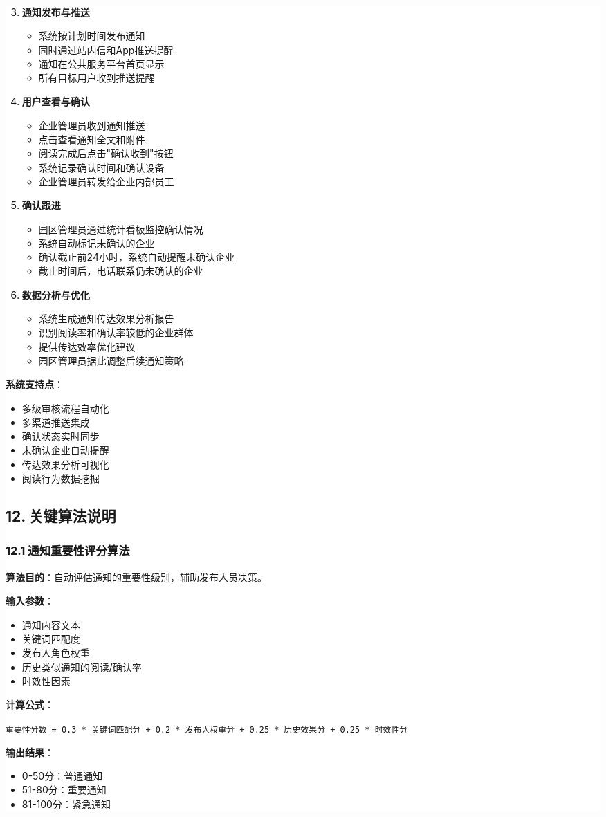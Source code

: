 3. **通知发布与推送**
   - 系统按计划时间发布通知
   - 同时通过站内信和App推送提醒
   - 通知在公共服务平台首页显示
   - 所有目标用户收到推送提醒

4. **用户查看与确认**
   - 企业管理员收到通知推送
   - 点击查看通知全文和附件
   - 阅读完成后点击"确认收到"按钮
   - 系统记录确认时间和确认设备
   - 企业管理员转发给企业内部员工

5. **确认跟进**
   - 园区管理员通过统计看板监控确认情况
   - 系统自动标记未确认的企业
   - 确认截止前24小时，系统自动提醒未确认企业
   - 截止时间后，电话联系仍未确认的企业

6. **数据分析与优化**
   - 系统生成通知传达效果分析报告
   - 识别阅读率和确认率较低的企业群体
   - 提供传达效率优化建议
   - 园区管理员据此调整后续通知策略

**系统支持点**：
- 多级审核流程自动化
- 多渠道推送集成
- 确认状态实时同步
- 未确认企业自动提醒
- 传达效果分析可视化
- 阅读行为数据挖掘

## 12. 关键算法说明

### 12.1 通知重要性评分算法

**算法目的**：自动评估通知的重要性级别，辅助发布人员决策。

**输入参数**：
- 通知内容文本
- 关键词匹配度
- 发布人角色权重
- 历史类似通知的阅读/确认率
- 时效性因素

**计算公式**：
```
重要性分数 = 0.3 * 关键词匹配分 + 0.2 * 发布人权重分 + 0.25 * 历史效果分 + 0.25 * 时效性分
```

**输出结果**：
- 0-50分：普通通知
- 51-80分：重要通知
- 81-100分：紧急通知

